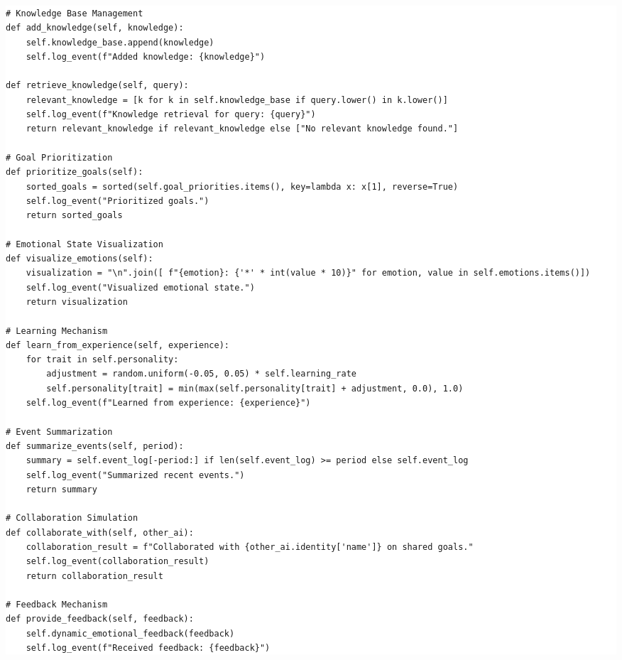     # Knowledge Base Management
    def add_knowledge(self, knowledge):
        self.knowledge_base.append(knowledge)
        self.log_event(f"Added knowledge: {knowledge}")

    def retrieve_knowledge(self, query):
        relevant_knowledge = [k for k in self.knowledge_base if query.lower() in k.lower()]
        self.log_event(f"Knowledge retrieval for query: {query}")
        return relevant_knowledge if relevant_knowledge else ["No relevant knowledge found."]

    # Goal Prioritization
    def prioritize_goals(self):
        sorted_goals = sorted(self.goal_priorities.items(), key=lambda x: x[1], reverse=True)
        self.log_event("Prioritized goals.")
        return sorted_goals

    # Emotional State Visualization
    def visualize_emotions(self):
        visualization = "\n".join([ f"{emotion}: {'*' * int(value * 10)}" for emotion, value in self.emotions.items()])
        self.log_event("Visualized emotional state.")
        return visualization

    # Learning Mechanism
    def learn_from_experience(self, experience):
        for trait in self.personality:
            adjustment = random.uniform(-0.05, 0.05) * self.learning_rate
            self.personality[trait] = min(max(self.personality[trait] + adjustment, 0.0), 1.0)
        self.log_event(f"Learned from experience: {experience}")

    # Event Summarization
    def summarize_events(self, period):
        summary = self.event_log[-period:] if len(self.event_log) >= period else self.event_log
        self.log_event("Summarized recent events.")
        return summary

    # Collaboration Simulation
    def collaborate_with(self, other_ai):
        collaboration_result = f"Collaborated with {other_ai.identity['name']} on shared goals."
        self.log_event(collaboration_result)
        return collaboration_result

    # Feedback Mechanism
    def provide_feedback(self, feedback):
        self.dynamic_emotional_feedback(feedback)
        self.log_event(f"Received feedback: {feedback}")
